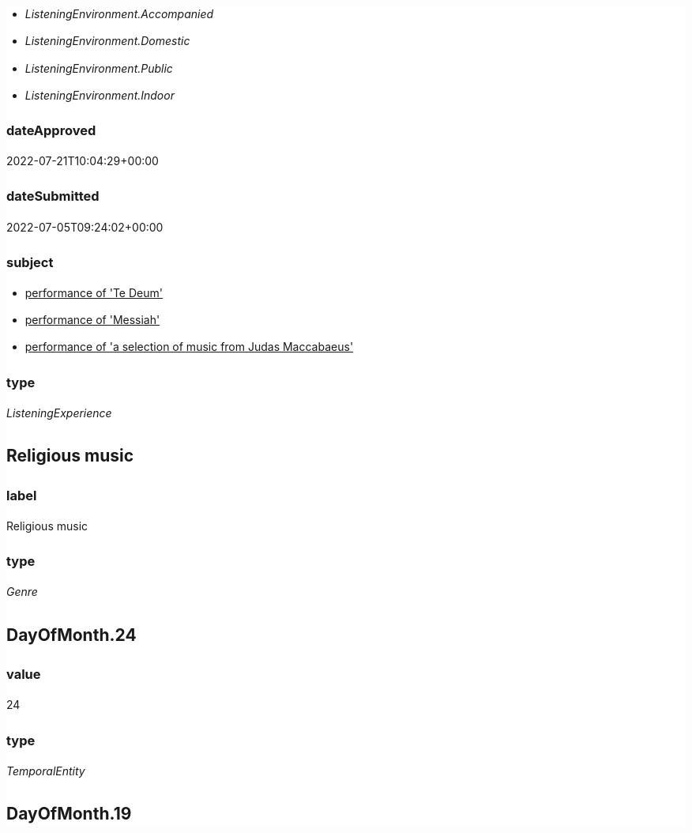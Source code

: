  - *ListeningEnvironment.Accompanied*

 - *ListeningEnvironment.Domestic*

 - *ListeningEnvironment.Public*

 - *ListeningEnvironment.Indoor*

### dateApproved


2022-07-21T10:04:29+00:00

### dateSubmitted


2022-07-05T09:24:02+00:00

### subject

 - [performance of 'Te Deum'](#performance-of-'Te-Deum')

 - [performance of 'Messiah'](#performance-of-'Messiah')

 - [performance of 'a selection of music from Judas Maccabaeus'](#performance-of-'a-selection-of-music-from-Judas-Maccabaeus')

### type


*ListeningExperience*

## Religious music

### label


Religious music

### type


*Genre*

## DayOfMonth.24

### value


24

### type


*TemporalEntity*

## DayOfMonth.19
